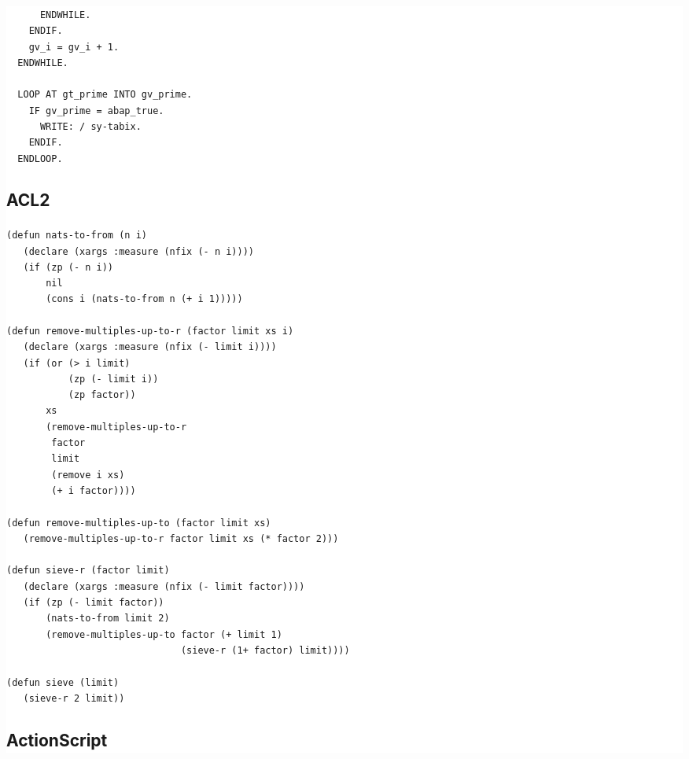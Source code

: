 ```Lisp
      ENDWHILE.
    ENDIF.
    gv_i = gv_i + 1.
  ENDWHILE.

  LOOP AT gt_prime INTO gv_prime.
    IF gv_prime = abap_true.
      WRITE: / sy-tabix.
    ENDIF.
  ENDLOOP.

```


## ACL2


```Lisp
(defun nats-to-from (n i)
   (declare (xargs :measure (nfix (- n i))))
   (if (zp (- n i))
       nil
       (cons i (nats-to-from n (+ i 1)))))

(defun remove-multiples-up-to-r (factor limit xs i)
   (declare (xargs :measure (nfix (- limit i))))
   (if (or (> i limit)
           (zp (- limit i))
           (zp factor))
       xs
       (remove-multiples-up-to-r
        factor
        limit
        (remove i xs)
        (+ i factor))))

(defun remove-multiples-up-to (factor limit xs)
   (remove-multiples-up-to-r factor limit xs (* factor 2)))

(defun sieve-r (factor limit)
   (declare (xargs :measure (nfix (- limit factor))))
   (if (zp (- limit factor))
       (nats-to-from limit 2)
       (remove-multiples-up-to factor (+ limit 1)
                               (sieve-r (1+ factor) limit))))

(defun sieve (limit)
   (sieve-r 2 limit))
```



## ActionScript
